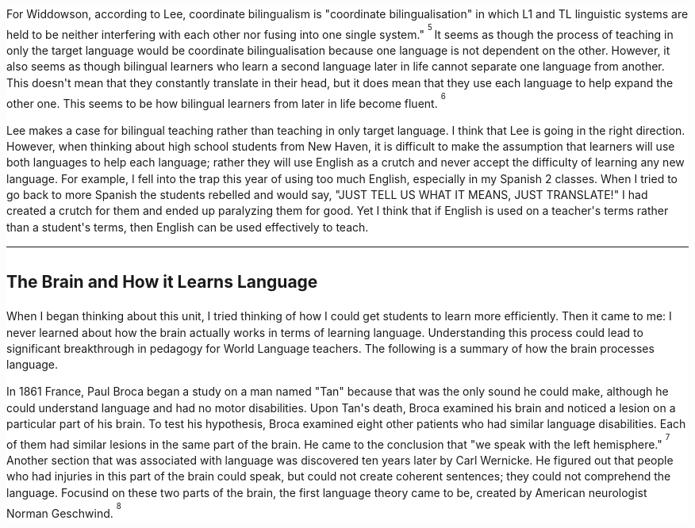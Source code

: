 <p>
  For Widdowson, according to Lee, coordinate bilingualism is "coordinate bilingualisation" in which L1 and TL linguistic systems are held to be neither interfering with each other nor fusing into one single system."
  <sup>
   <sup>
    5
   </sup>
  </sup>
  It seems as though the process of teaching in only the target language would be coordinate bilingualisation because one language is not dependent on the other. However, it also seems as though bilingual learners who learn a second language later in life cannot separate one language from another. This doesn't mean that they constantly translate in their head, but it does mean that they use each language to help expand the other one. This seems to be how bilingual learners from later in life become fluent.
  <sup>
   <sup>
    6
   </sup>
  </sup>
 </p>
<p>
  Lee makes a case for bilingual teaching rather than teaching in only target language. I think that Lee is going in the right direction. However, when thinking about high school students from New Haven, it is difficult to make the assumption that learners will use both languages to help each language; rather they will use English as a crutch and never accept the difficulty of learning any new language. For example, I fell into the trap this year of using too much English, especially in my Spanish 2 classes. When I tried to go back to more Spanish the students rebelled and would say, "JUST TELL US WHAT IT MEANS, JUST TRANSLATE!" I had created a crutch for them and ended up paralyzing them for good. Yet I think that if English is used on a teacher's terms rather than a student's terms, then English can be used effectively to teach.
 </p>

<hr/>
 <h2>
  The Brain and How it Learns Language
 </h2>
 <p>
  When I began thinking about this unit, I tried thinking of how I could get students to learn more efficiently. Then it came to me: I never learned about how the brain actually works in terms of learning language. Understanding this process could lead to significant breakthrough in pedagogy for World Language teachers. The following is a summary of how the brain processes language.
 </p>
<p>
  In 1861 France, Paul Broca began a study on a man named "Tan" because that was the only sound he could make, although he could understand language and had no motor disabilities. Upon Tan's death, Broca examined his brain and noticed a lesion on a particular part of his brain. To test his hypothesis, Broca examined eight other patients who had similar language disabilities. Each of them had similar lesions in the same part of the brain. He came to the conclusion that "we speak with the left hemisphere."
  <sup>
   <sup>
    7
   </sup>
  </sup>
  Another section that was associated with language was discovered ten years later by Carl Wernicke. He figured out that people who had injuries in this part of the brain could speak, but could not create coherent sentences; they could not comprehend the language. Focusind on these two parts of the brain, the first language theory came to be, created by American neurologist Norman Geschwind.
  <sup>
   <sup>
    8
   </sup>
  </sup>